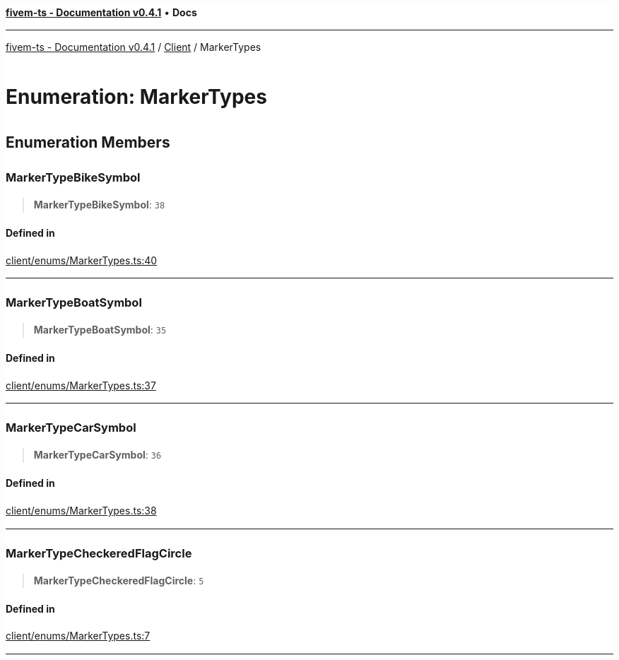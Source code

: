 [**fivem-ts - Documentation v0.4.1**](../../../README.md) • **Docs**

***

[fivem-ts - Documentation v0.4.1](../../../README.md) / [Client](../README.md) / MarkerTypes

# Enumeration: MarkerTypes

## Enumeration Members

### MarkerTypeBikeSymbol

> **MarkerTypeBikeSymbol**: `38`

#### Defined in

[client/enums/MarkerTypes.ts:40](https://github.com/Purpose-Dev/fivem-ts/blob/af9f57481b70813a163451854c2103aaaed13195/src/client/enums/MarkerTypes.ts#L40)

***

### MarkerTypeBoatSymbol

> **MarkerTypeBoatSymbol**: `35`

#### Defined in

[client/enums/MarkerTypes.ts:37](https://github.com/Purpose-Dev/fivem-ts/blob/af9f57481b70813a163451854c2103aaaed13195/src/client/enums/MarkerTypes.ts#L37)

***

### MarkerTypeCarSymbol

> **MarkerTypeCarSymbol**: `36`

#### Defined in

[client/enums/MarkerTypes.ts:38](https://github.com/Purpose-Dev/fivem-ts/blob/af9f57481b70813a163451854c2103aaaed13195/src/client/enums/MarkerTypes.ts#L38)

***

### MarkerTypeCheckeredFlagCircle

> **MarkerTypeCheckeredFlagCircle**: `5`

#### Defined in

[client/enums/MarkerTypes.ts:7](https://github.com/Purpose-Dev/fivem-ts/blob/af9f57481b70813a163451854c2103aaaed13195/src/client/enums/MarkerTypes.ts#L7)

***
